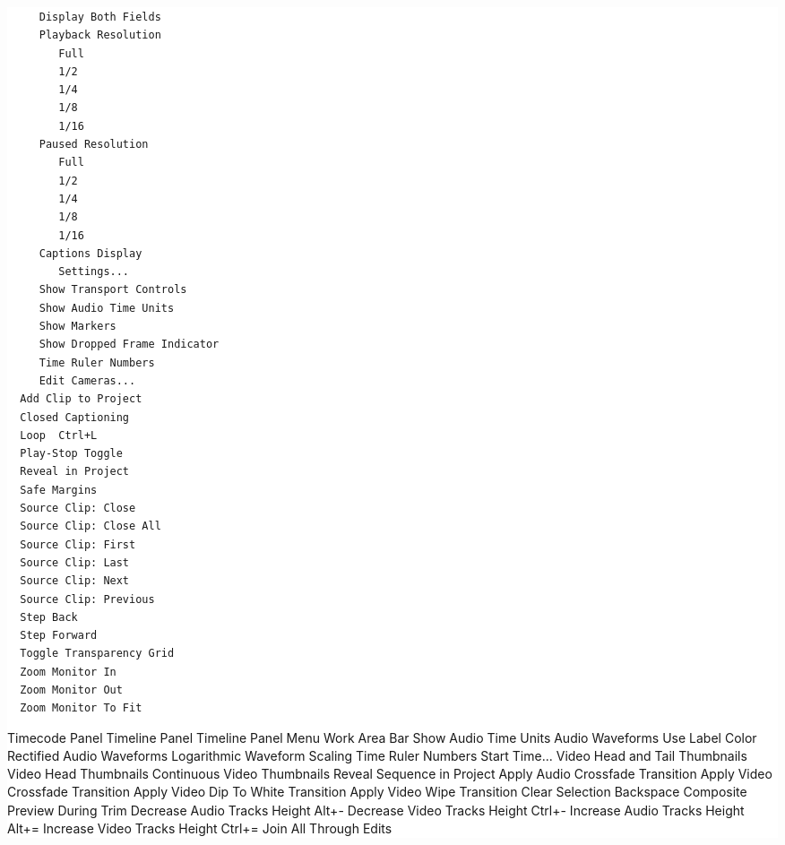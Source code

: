          Display Both Fields
         Playback Resolution
            Full
            1/2
            1/4
            1/8
            1/16
         Paused Resolution
            Full
            1/2
            1/4
            1/8
            1/16
         Captions Display
            Settings...
         Show Transport Controls
         Show Audio Time Units
         Show Markers
         Show Dropped Frame Indicator
         Time Ruler Numbers
         Edit Cameras...
      Add Clip to Project
      Closed Captioning
      Loop	Ctrl+L
      Play-Stop Toggle
      Reveal in Project
      Safe Margins
      Source Clip: Close
      Source Clip: Close All
      Source Clip: First
      Source Clip: Last
      Source Clip: Next
      Source Clip: Previous
      Step Back
      Step Forward
      Toggle Transparency Grid
      Zoom Monitor In
      Zoom Monitor Out
      Zoom Monitor To Fit
   Timecode Panel
   Timeline Panel
      Timeline Panel Menu
         Work Area Bar
         Show Audio Time Units
         Audio Waveforms Use Label Color
         Rectified Audio Waveforms
         Logarithmic Waveform Scaling
         Time Ruler Numbers
         Start Time...
         Video Head and Tail Thumbnails
         Video Head Thumbnails
         Continuous Video Thumbnails
         Reveal Sequence in Project
      Apply Audio Crossfade Transition
      Apply Video Crossfade Transition
      Apply Video Dip To White Transition
      Apply Video Wipe Transition
      Clear Selection	Backspace
      Composite Preview During Trim
      Decrease Audio Tracks Height	Alt+-
      Decrease Video Tracks Height	Ctrl+-
      Increase Audio Tracks Height	Alt+=
      Increase Video Tracks Height	Ctrl+=
      Join All Through Edits